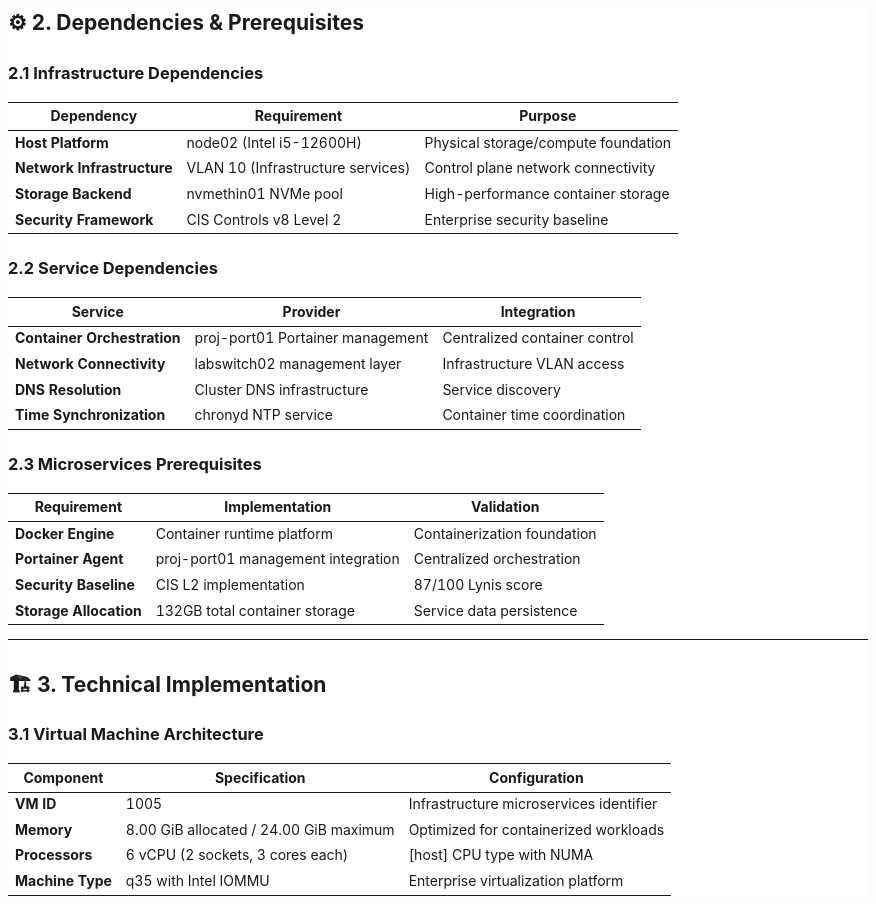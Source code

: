 
## **⚙️ 2. Dependencies & Prerequisites**

### **2.1 Infrastructure Dependencies**

| **Dependency** | **Requirement** | **Purpose** |
|---------------|-----------------|-------------|
| **Host Platform** | node02 (Intel i5-12600H) | Physical storage/compute foundation |
| **Network Infrastructure** | VLAN 10 (Infrastructure services) | Control plane network connectivity |
| **Storage Backend** | nvmethin01 NVMe pool | High-performance container storage |
| **Security Framework** | CIS Controls v8 Level 2 | Enterprise security baseline |

### **2.2 Service Dependencies**

| **Service** | **Provider** | **Integration** |
|-------------|--------------|-----------------|
| **Container Orchestration** | proj-port01 Portainer management | Centralized container control |
| **Network Connectivity** | labswitch02 management layer | Infrastructure VLAN access |
| **DNS Resolution** | Cluster DNS infrastructure | Service discovery |
| **Time Synchronization** | chronyd NTP service | Container time coordination |

### **2.3 Microservices Prerequisites**

| **Requirement** | **Implementation** | **Validation** |
|----------------|-------------------|----------------|
| **Docker Engine** | Container runtime platform | Containerization foundation |
| **Portainer Agent** | proj-port01 management integration | Centralized orchestration |
| **Security Baseline** | CIS L2 implementation | 87/100 Lynis score |
| **Storage Allocation** | 132GB total container storage | Service data persistence |

---

## **🏗️ 3. Technical Implementation**

### **3.1 Virtual Machine Architecture**

| **Component** | **Specification** | **Configuration** |
|---------------|------------------|------------------|
| **VM ID** | 1005 | Infrastructure microservices identifier |
| **Memory** | 8.00 GiB allocated / 24.00 GiB maximum | Optimized for containerized workloads |
| **Processors** | 6 vCPU (2 sockets, 3 cores each) | [host] CPU type with NUMA |
| **Machine Type** | q35 with Intel IOMMU | Enterprise virtualization platform |
